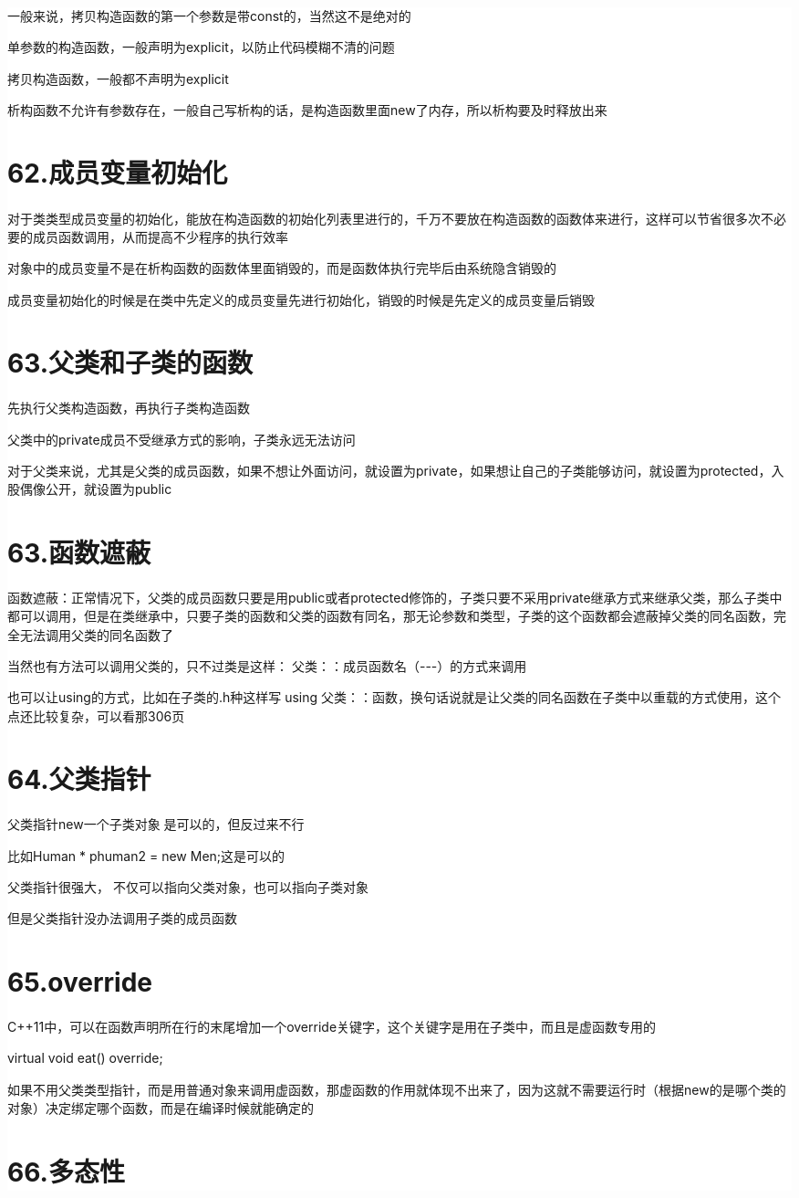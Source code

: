 一般来说，拷贝构造函数的第一个参数是带const的，当然这不是绝对的



单参数的构造函数，一般声明为explicit，以防止代码模糊不清的问题

拷贝构造函数，一般都不声明为explicit



析构函数不允许有参数存在，一般自己写析构的话，是构造函数里面new了内存，所以析构要及时释放出来

# 62.成员变量初始化

对于类类型成员变量的初始化，能放在构造函数的初始化列表里进行的，千万不要放在构造函数的函数体来进行，这样可以节省很多次不必要的成员函数调用，从而提高不少程序的执行效率

对象中的成员变量不是在析构函数的函数体里面销毁的，而是函数体执行完毕后由系统隐含销毁的

成员变量初始化的时候是在类中先定义的成员变量先进行初始化，销毁的时候是先定义的成员变量后销毁

# 63.父类和子类的函数

先执行父类构造函数，再执行子类构造函数

父类中的private成员不受继承方式的影响，子类永远无法访问  

对于父类来说，尤其是父类的成员函数，如果不想让外面访问，就设置为private，如果想让自己的子类能够访问，就设置为protected，入股偶像公开，就设置为public

# 63.函数遮蔽

函数遮蔽：正常情况下，父类的成员函数只要是用public或者protected修饰的，子类只要不采用private继承方式来继承父类，那么子类中都可以调用，但是在类继承中，只要子类的函数和父类的函数有同名，那无论参数和类型，子类的这个函数都会遮蔽掉父类的同名函数，完全无法调用父类的同名函数了

当然也有方法可以调用父类的，只不过类是这样：   父类：：成员函数名（---）的方式来调用

也可以让using的方式，比如在子类的.h种这样写  using 父类：：函数，换句话说就是让父类的同名函数在子类中以重载的方式使用，这个点还比较复杂，可以看那306页

# 64.父类指针

父类指针new一个子类对象   是可以的，但反过来不行

比如Human * phuman2 = new Men;这是可以的

父类指针很强大， 不仅可以指向父类对象，也可以指向子类对象

但是父类指针没办法调用子类的成员函数

# 65.override

C++11中，可以在函数声明所在行的末尾增加一个override关键字，这个关键字是用在子类中，而且是虚函数专用的

virtual void eat() override;

如果不用父类类型指针，而是用普通对象来调用虚函数，那虚函数的作用就体现不出来了，因为这就不需要运行时（根据new的是哪个类的对象）决定绑定哪个函数，而是在编译时候就能确定的

# 66.多态性
